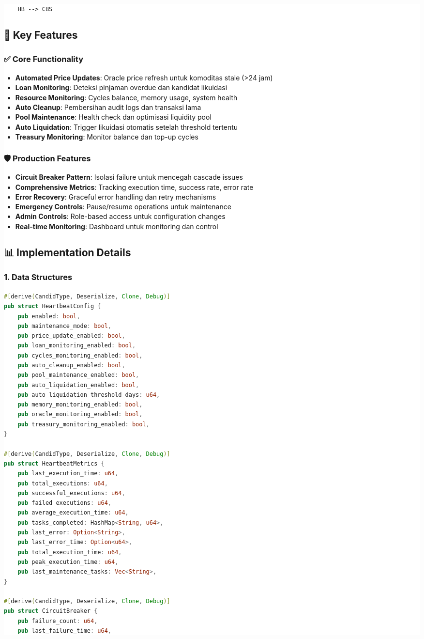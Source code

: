 ```mermaid
    HB --> CBS
```

## 🔑 Key Features

### ✅ Core Functionality
- **Automated Price Updates**: Oracle price refresh untuk komoditas stale (>24 jam)
- **Loan Monitoring**: Deteksi pinjaman overdue dan kandidat likuidasi
- **Resource Monitoring**: Cycles balance, memory usage, system health
- **Auto Cleanup**: Pembersihan audit logs dan transaksi lama
- **Pool Maintenance**: Health check dan optimisasi liquidity pool
- **Auto Liquidation**: Trigger likuidasi otomatis setelah threshold tertentu
- **Treasury Monitoring**: Monitor balance dan top-up cycles

### 🛡️ Production Features
- **Circuit Breaker Pattern**: Isolasi failure untuk mencegah cascade issues
- **Comprehensive Metrics**: Tracking execution time, success rate, error rate
- **Error Recovery**: Graceful error handling dan retry mechanisms
- **Emergency Controls**: Pause/resume operations untuk maintenance
- **Admin Controls**: Role-based access untuk configuration changes
- **Real-time Monitoring**: Dashboard untuk monitoring dan control

## 📊 Implementation Details

### 1. Data Structures

```rust
#[derive(CandidType, Deserialize, Clone, Debug)]
pub struct HeartbeatConfig {
    pub enabled: bool,
    pub maintenance_mode: bool,
    pub price_update_enabled: bool,
    pub loan_monitoring_enabled: bool,
    pub cycles_monitoring_enabled: bool,
    pub auto_cleanup_enabled: bool,
    pub pool_maintenance_enabled: bool,
    pub auto_liquidation_enabled: bool,
    pub auto_liquidation_threshold_days: u64,
    pub memory_monitoring_enabled: bool,
    pub oracle_monitoring_enabled: bool,
    pub treasury_monitoring_enabled: bool,
}

#[derive(CandidType, Deserialize, Clone, Debug)]
pub struct HeartbeatMetrics {
    pub last_execution_time: u64,
    pub total_executions: u64,
    pub successful_executions: u64,
    pub failed_executions: u64,
    pub average_execution_time: u64,
    pub tasks_completed: HashMap<String, u64>,
    pub last_error: Option<String>,
    pub last_error_time: Option<u64>,
    pub total_execution_time: u64,
    pub peak_execution_time: u64,
    pub last_maintenance_tasks: Vec<String>,
}

#[derive(CandidType, Deserialize, Clone, Debug)]
pub struct CircuitBreaker {
    pub failure_count: u64,
    pub last_failure_time: u64,
```